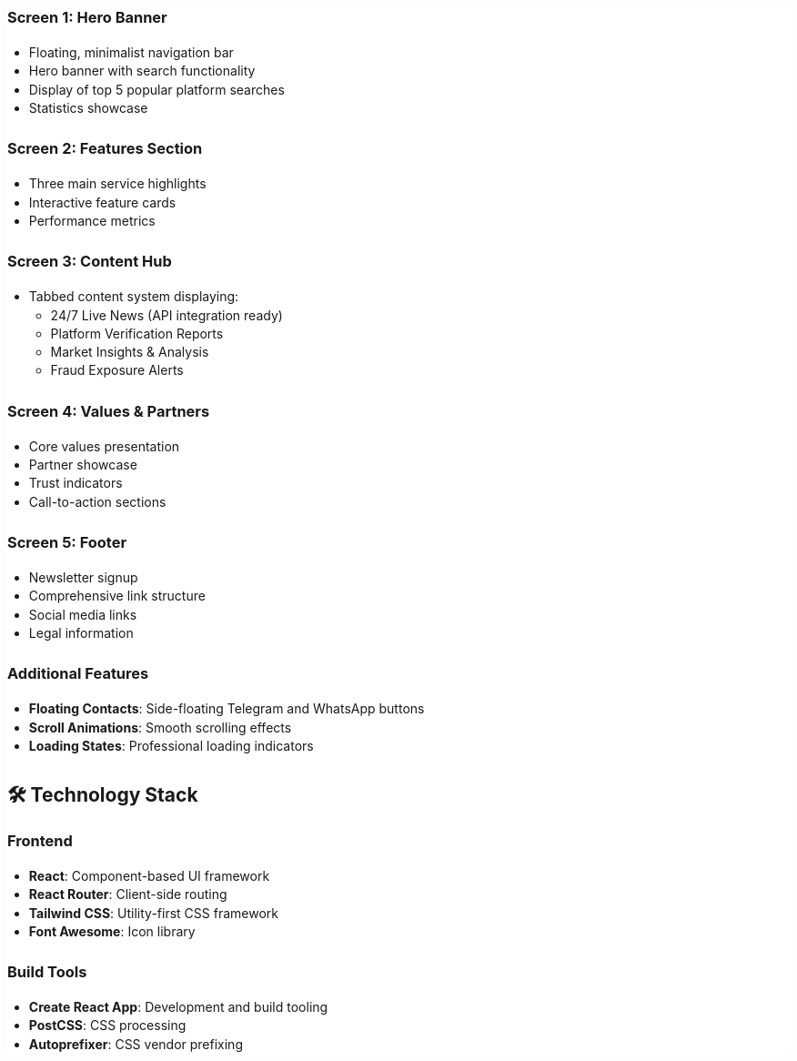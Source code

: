 ### Screen 1: Hero Banner
- Floating, minimalist navigation bar
- Hero banner with search functionality
- Display of top 5 popular platform searches
- Statistics showcase

### Screen 2: Features Section
- Three main service highlights
- Interactive feature cards
- Performance metrics

### Screen 3: Content Hub
- Tabbed content system displaying:
  - 24/7 Live News (API integration ready)
  - Platform Verification Reports
  - Market Insights & Analysis
  - Fraud Exposure Alerts

### Screen 4: Values & Partners
- Core values presentation
- Partner showcase
- Trust indicators
- Call-to-action sections

### Screen 5: Footer
- Newsletter signup
- Comprehensive link structure
- Social media links
- Legal information

### Additional Features
- **Floating Contacts**: Side-floating Telegram and WhatsApp buttons
- **Scroll Animations**: Smooth scrolling effects
- **Loading States**: Professional loading indicators

## 🛠 Technology Stack

### Frontend
- **React**: Component-based UI framework
- **React Router**: Client-side routing
- **Tailwind CSS**: Utility-first CSS framework
- **Font Awesome**: Icon library

### Build Tools
- **Create React App**: Development and build tooling
- **PostCSS**: CSS processing
- **Autoprefixer**: CSS vendor prefixing
